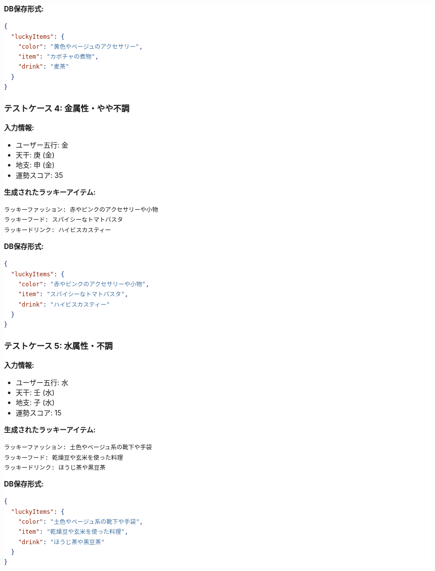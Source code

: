 **DB保存形式:**
```json
{
  "luckyItems": {
    "color": "黄色やベージュのアクセサリー",
    "item": "カボチャの煮物",
    "drink": "麦茶"
  }
}
```

### テストケース 4: 金属性・やや不調

**入力情報:**
- ユーザー五行: 金
- 天干: 庚 (金)
- 地支: 申 (金)
- 運勢スコア: 35

**生成されたラッキーアイテム:**
```
ラッキーファッション: 赤やピンクのアクセサリーや小物
ラッキーフード: スパイシーなトマトパスタ
ラッキードリンク: ハイビスカスティー
```

**DB保存形式:**
```json
{
  "luckyItems": {
    "color": "赤やピンクのアクセサリーや小物",
    "item": "スパイシーなトマトパスタ",
    "drink": "ハイビスカスティー"
  }
}
```

### テストケース 5: 水属性・不調

**入力情報:**
- ユーザー五行: 水
- 天干: 壬 (水)
- 地支: 子 (水)
- 運勢スコア: 15

**生成されたラッキーアイテム:**
```
ラッキーファッション: 土色やベージュ系の靴下や手袋
ラッキーフード: 乾燥豆や玄米を使った料理
ラッキードリンク: ほうじ茶や黒豆茶
```

**DB保存形式:**
```json
{
  "luckyItems": {
    "color": "土色やベージュ系の靴下や手袋",
    "item": "乾燥豆や玄米を使った料理",
    "drink": "ほうじ茶や黒豆茶"
  }
}
```
